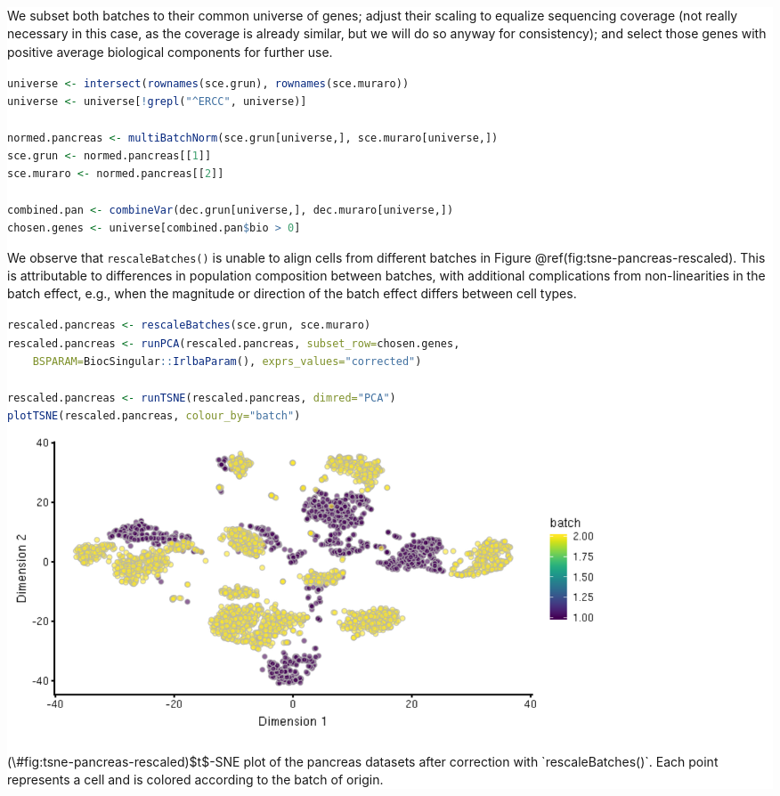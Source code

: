 We subset both batches to their common universe of genes;
adjust their scaling to equalize sequencing coverage (not really necessary in this case, as the coverage is already similar, but we will do so anyway for consistency);
and select those genes with positive average biological components for further use.


```r
universe <- intersect(rownames(sce.grun), rownames(sce.muraro))
universe <- universe[!grepl("^ERCC", universe)]

normed.pancreas <- multiBatchNorm(sce.grun[universe,], sce.muraro[universe,])
sce.grun <- normed.pancreas[[1]]
sce.muraro <- normed.pancreas[[2]]

combined.pan <- combineVar(dec.grun[universe,], dec.muraro[universe,])
chosen.genes <- universe[combined.pan$bio > 0]
```

We observe that `rescaleBatches()` is unable to align cells from different batches in Figure \@ref(fig:tsne-pancreas-rescaled).
This is attributable to differences in population composition between batches, with additional complications from non-linearities in the batch effect, e.g., when the magnitude or direction of the batch effect differs between cell types.


```r
rescaled.pancreas <- rescaleBatches(sce.grun, sce.muraro)
rescaled.pancreas <- runPCA(rescaled.pancreas, subset_row=chosen.genes,
    BSPARAM=BiocSingular::IrlbaParam(), exprs_values="corrected")

rescaled.pancreas <- runTSNE(rescaled.pancreas, dimred="PCA")
plotTSNE(rescaled.pancreas, colour_by="batch")
```

<div class="figure">
<img src="P2_W11.data-integration_files/figure-html/tsne-pancreas-rescaled-1.png" alt="$t$-SNE plot of the pancreas datasets after correction with `rescaleBatches()`. Each point represents a cell and is colored according to the batch of origin." width="672" />
<p class="caption">(\#fig:tsne-pancreas-rescaled)$t$-SNE plot of the pancreas datasets after correction with `rescaleBatches()`. Each point represents a cell and is colored according to the batch of origin.</p>
</div>
